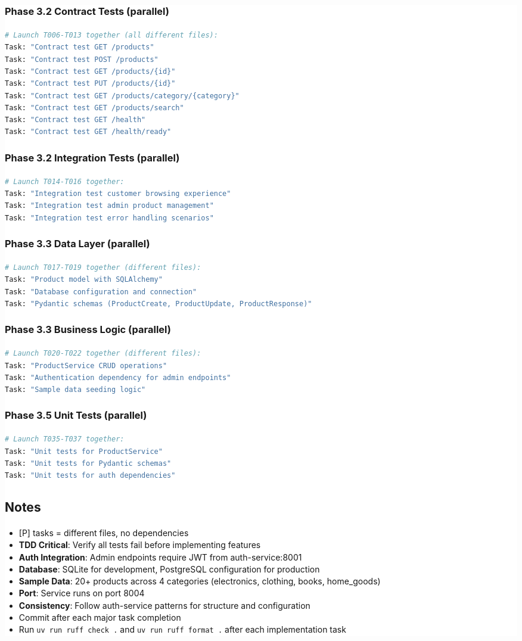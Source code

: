 ### Phase 3.2 Contract Tests (parallel)
```bash
# Launch T006-T013 together (all different files):
Task: "Contract test GET /products"
Task: "Contract test POST /products"
Task: "Contract test GET /products/{id}"
Task: "Contract test PUT /products/{id}"
Task: "Contract test GET /products/category/{category}"
Task: "Contract test GET /products/search"
Task: "Contract test GET /health"
Task: "Contract test GET /health/ready"
```

### Phase 3.2 Integration Tests (parallel)
```bash
# Launch T014-T016 together:
Task: "Integration test customer browsing experience"
Task: "Integration test admin product management"
Task: "Integration test error handling scenarios"
```

### Phase 3.3 Data Layer (parallel)
```bash
# Launch T017-T019 together (different files):
Task: "Product model with SQLAlchemy"
Task: "Database configuration and connection"
Task: "Pydantic schemas (ProductCreate, ProductUpdate, ProductResponse)"
```

### Phase 3.3 Business Logic (parallel)
```bash
# Launch T020-T022 together (different files):
Task: "ProductService CRUD operations"
Task: "Authentication dependency for admin endpoints"
Task: "Sample data seeding logic"
```

### Phase 3.5 Unit Tests (parallel)
```bash
# Launch T035-T037 together:
Task: "Unit tests for ProductService"
Task: "Unit tests for Pydantic schemas"
Task: "Unit tests for auth dependencies"
```

## Notes
- [P] tasks = different files, no dependencies
- **TDD Critical**: Verify all tests fail before implementing features
- **Auth Integration**: Admin endpoints require JWT from auth-service:8001
- **Database**: SQLite for development, PostgreSQL configuration for production
- **Sample Data**: 20+ products across 4 categories (electronics, clothing, books, home_goods)
- **Port**: Service runs on port 8004
- **Consistency**: Follow auth-service patterns for structure and configuration
- Commit after each major task completion
- Run `uv run ruff check .` and `uv run ruff format .` after each implementation task
